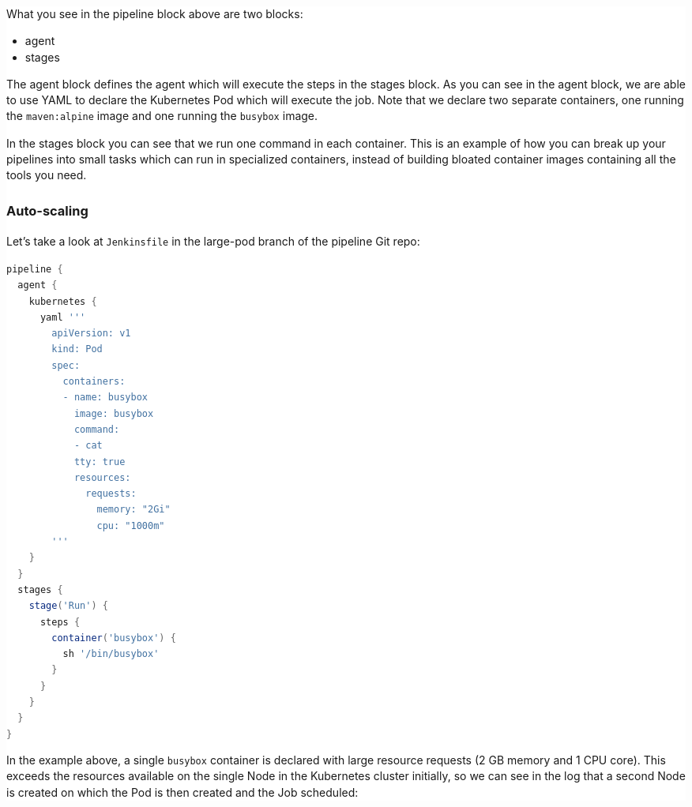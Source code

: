 What you see in the pipeline block above are two blocks:

- agent
- stages

The agent block defines the agent which will execute the steps in the stages block. As you can see in the agent block, we are able to use YAML to declare the Kubernetes Pod which will execute the job. Note that we declare two separate containers, one running the `maven:alpine` image and one running the `busybox` image.

In the stages block you can see that we run one command in each container. This is an example of how you can break up your pipelines into small tasks which can run in specialized containers, instead of building bloated container images containing all the tools you need.

### Auto-scaling

Let’s take a look at `Jenkinsfile` in the large-pod branch of the pipeline Git repo:

```groovy
pipeline {
  agent {
    kubernetes {
      yaml '''
        apiVersion: v1
        kind: Pod
        spec:
          containers:
          - name: busybox
            image: busybox
            command:
            - cat
            tty: true
            resources:
              requests:
                memory: "2Gi"
                cpu: "1000m"
        '''
    }
  }
  stages {
    stage('Run') {
      steps {
        container('busybox') {
          sh '/bin/busybox'
        }
      }
    }
  }
}
```

In the example above, a single `busybox` container is declared with large resource requests (2 GB memory and 1 CPU core). This exceeds the resources available on the single Node in the Kubernetes cluster initially, so we can see in the log that a second Node is created on which the Pod is then created and the Job scheduled:
